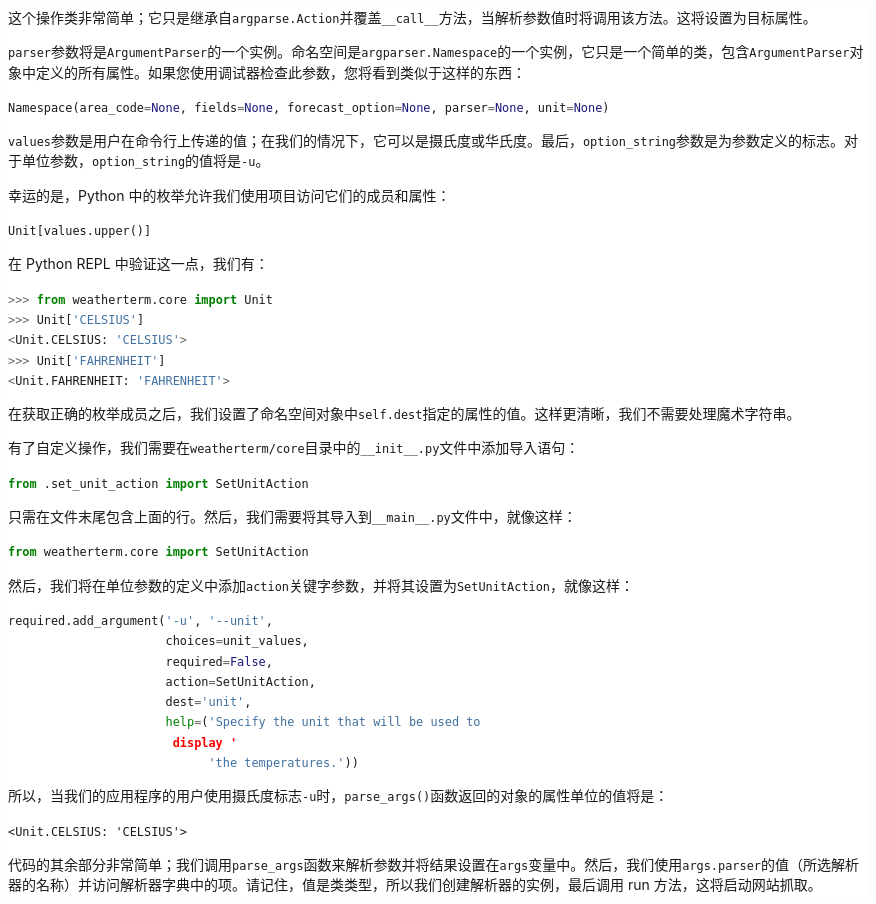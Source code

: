 这个操作类非常简单；它只是继承自`argparse.Action`并覆盖`__call__`方法，当解析参数值时将调用该方法。这将设置为目标属性。

`parser`参数将是`ArgumentParser`的一个实例。命名空间是`argparser.Namespace`的一个实例，它只是一个简单的类，包含`ArgumentParser`对象中定义的所有属性。如果您使用调试器检查此参数，您将看到类似于这样的东西：

```py
Namespace(area_code=None, fields=None, forecast_option=None, parser=None, unit=None)
```

`values`参数是用户在命令行上传递的值；在我们的情况下，它可以是摄氏度或华氏度。最后，`option_string`参数是为参数定义的标志。对于单位参数，`option_string`的值将是`-u`。

幸运的是，Python 中的枚举允许我们使用项目访问它们的成员和属性：

```py
Unit[values.upper()]
```

在 Python REPL 中验证这一点，我们有：

```py
>>> from weatherterm.core import Unit
>>> Unit['CELSIUS']
<Unit.CELSIUS: 'CELSIUS'>
>>> Unit['FAHRENHEIT']
<Unit.FAHRENHEIT: 'FAHRENHEIT'>
```

在获取正确的枚举成员之后，我们设置了命名空间对象中`self.dest`指定的属性的值。这样更清晰，我们不需要处理魔术字符串。

有了自定义操作，我们需要在`weatherterm/core`目录中的`__init__.py`文件中添加导入语句：

```py
from .set_unit_action import SetUnitAction
```

只需在文件末尾包含上面的行。然后，我们需要将其导入到`__main__.py`文件中，就像这样：

```py
from weatherterm.core import SetUnitAction
```

然后，我们将在单位参数的定义中添加`action`关键字参数，并将其设置为`SetUnitAction`，就像这样：

```py
required.add_argument('-u', '--unit',
                      choices=unit_values,
                      required=False,
                      action=SetUnitAction,
                      dest='unit',
                      help=('Specify the unit that will be used to 
                       display '
                            'the temperatures.'))
```

所以，当我们的应用程序的用户使用摄氏度标志`-u`时，`parse_args()`函数返回的对象的属性单位的值将是：

`<Unit.CELSIUS: 'CELSIUS'>`

代码的其余部分非常简单；我们调用`parse_args`函数来解析参数并将结果设置在`args`变量中。然后，我们使用`args.parser`的值（所选解析器的名称）并访问解析器字典中的项。请记住，值是类类型，所以我们创建解析器的实例，最后调用 run 方法，这将启动网站抓取。
